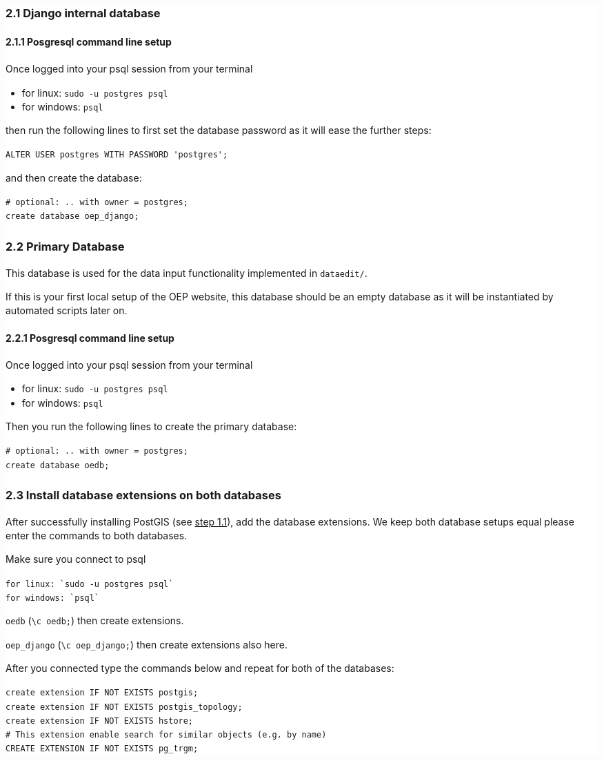### 2.1 Django internal database

#### 2.1.1 Posgresql command line setup

Once logged into your psql session from your terminal

- for linux: `sudo -u postgres psql`
- for windows: `psql`

then run the following lines to first set the database password as it will ease the further steps:

    ALTER USER postgres WITH PASSWORD 'postgres';

and then create the database:

    # optional: .. with owner = postgres;
    create database oep_django;

### 2.2 Primary Database

This database is used for the data input functionality implemented in `dataedit/`.

If this is your first local setup of the OEP website, this database should be an empty database as
it will be instantiated by automated scripts later on.

#### 2.2.1 Posgresql command line setup

Once logged into your psql session from your terminal

- for linux: `sudo -u postgres psql`
- for windows: `psql`

Then you run the following lines to create the primary database:

    # optional: .. with owner = postgres;
    create database oedb;

### 2.3 Install database extensions on both databases

After successfully installing PostGIS (see [step 1.1](#11-install-postgresql)), add the database extensions. We keep both database setups equal please enter the commands to both databases.

Make sure you connect to psql

    for linux: `sudo -u postgres psql`
    for windows: `psql`

`oedb` (`\c oedb;`) then create extensions.

`oep_django` (`\c oep_django;`) then create extensions also here.

After you connected type the commands below and repeat for both of the databases:

    create extension IF NOT EXISTS postgis;
    create extension IF NOT EXISTS postgis_topology;
    create extension IF NOT EXISTS hstore;
    # This extension enable search for similar objects (e.g. by name)
    CREATE EXTENSION IF NOT EXISTS pg_trgm;
